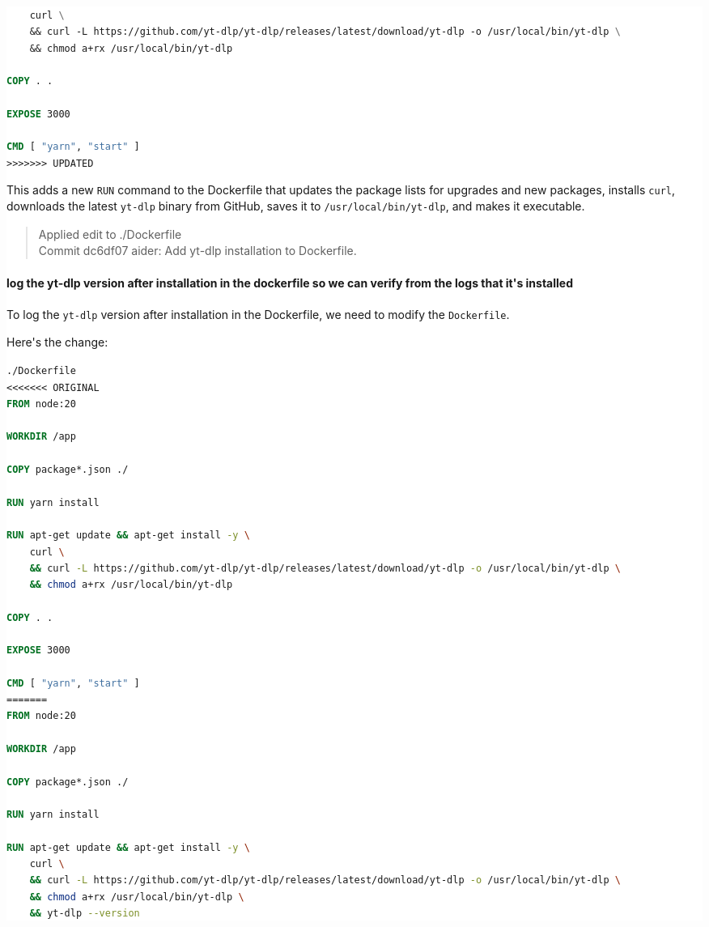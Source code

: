 ```Dockerfile
    curl \
    && curl -L https://github.com/yt-dlp/yt-dlp/releases/latest/download/yt-dlp -o /usr/local/bin/yt-dlp \
    && chmod a+rx /usr/local/bin/yt-dlp

COPY . .

EXPOSE 3000

CMD [ "yarn", "start" ]
>>>>>>> UPDATED
```

This adds a new `RUN` command to the Dockerfile that updates the package lists for upgrades and new packages, installs `curl`, downloads the latest `yt-dlp` binary from GitHub, saves it to `/usr/local/bin/yt-dlp`, and makes it executable.

> Applied edit to ./Dockerfile  
> Commit dc6df07 aider: Add yt-dlp installation to Dockerfile.

#### log the yt-dlp version after installation in the dockerfile so we can verify from the logs that it's installed

To log the `yt-dlp` version after installation in the Dockerfile, we need to modify the `Dockerfile`.

Here's the change:

```Dockerfile
./Dockerfile
<<<<<<< ORIGINAL
FROM node:20

WORKDIR /app

COPY package*.json ./

RUN yarn install

RUN apt-get update && apt-get install -y \
    curl \
    && curl -L https://github.com/yt-dlp/yt-dlp/releases/latest/download/yt-dlp -o /usr/local/bin/yt-dlp \
    && chmod a+rx /usr/local/bin/yt-dlp

COPY . .

EXPOSE 3000

CMD [ "yarn", "start" ]
=======
FROM node:20

WORKDIR /app

COPY package*.json ./

RUN yarn install

RUN apt-get update && apt-get install -y \
    curl \
    && curl -L https://github.com/yt-dlp/yt-dlp/releases/latest/download/yt-dlp -o /usr/local/bin/yt-dlp \
    && chmod a+rx /usr/local/bin/yt-dlp \
    && yt-dlp --version
```